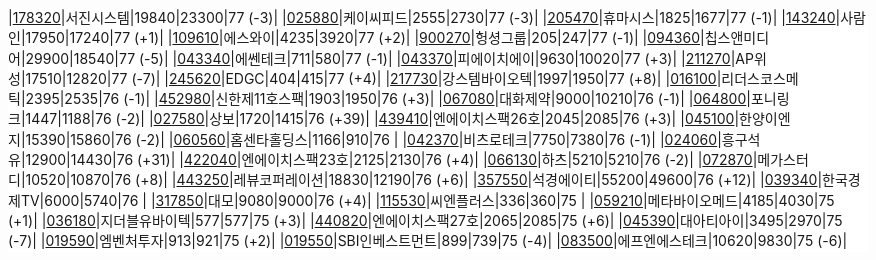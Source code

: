 |[178320](https://finance.daum.net/quotes/A178320)|서진시스템|19840|23300|77 (-3)|
|[025880](https://finance.daum.net/quotes/A025880)|케이씨피드|2555|2730|77 (-3)|
|[205470](https://finance.daum.net/quotes/A205470)|휴마시스|1825|1677|77 (-1)|
|[143240](https://finance.daum.net/quotes/A143240)|사람인|17950|17240|77 (+1)|
|[109610](https://finance.daum.net/quotes/A109610)|에스와이|4235|3920|77 (+2)|
|[900270](https://finance.daum.net/quotes/A900270)|헝셩그룹|205|247|77 (-1)|
|[094360](https://finance.daum.net/quotes/A094360)|칩스앤미디어|29900|18540|77 (-5)|
|[043340](https://finance.daum.net/quotes/A043340)|에쎈테크|711|580|77 (-1)|
|[043370](https://finance.daum.net/quotes/A043370)|피에이치에이|9630|10020|77 (+3)|
|[211270](https://finance.daum.net/quotes/A211270)|AP위성|17510|12820|77 (-7)|
|[245620](https://finance.daum.net/quotes/A245620)|EDGC|404|415|77 (+4)|
|[217730](https://finance.daum.net/quotes/A217730)|강스템바이오텍|1997|1950|77 (+8)|
|[016100](https://finance.daum.net/quotes/A016100)|리더스코스메틱|2395|2535|76 (-1)|
|[452980](https://finance.daum.net/quotes/A452980)|신한제11호스팩|1903|1950|76 (+3)|
|[067080](https://finance.daum.net/quotes/A067080)|대화제약|9000|10210|76 (-1)|
|[064800](https://finance.daum.net/quotes/A064800)|포니링크|1447|1188|76 (-2)|
|[027580](https://finance.daum.net/quotes/A027580)|상보|1720|1415|76 (+39)|
|[439410](https://finance.daum.net/quotes/A439410)|엔에이치스팩26호|2045|2085|76 (+3)|
|[045100](https://finance.daum.net/quotes/A045100)|한양이엔지|15390|15860|76 (-2)|
|[060560](https://finance.daum.net/quotes/A060560)|홈센타홀딩스|1166|910|76 |
|[042370](https://finance.daum.net/quotes/A042370)|비츠로테크|7750|7380|76 (-1)|
|[024060](https://finance.daum.net/quotes/A024060)|흥구석유|12900|14430|76 (+31)|
|[422040](https://finance.daum.net/quotes/A422040)|엔에이치스팩23호|2125|2130|76 (+4)|
|[066130](https://finance.daum.net/quotes/A066130)|하츠|5210|5210|76 (-2)|
|[072870](https://finance.daum.net/quotes/A072870)|메가스터디|10520|10870|76 (+8)|
|[443250](https://finance.daum.net/quotes/A443250)|레뷰코퍼레이션|18830|12190|76 (+6)|
|[357550](https://finance.daum.net/quotes/A357550)|석경에이티|55200|49600|76 (+12)|
|[039340](https://finance.daum.net/quotes/A039340)|한국경제TV|6000|5740|76 |
|[317850](https://finance.daum.net/quotes/A317850)|대모|9080|9000|76 (+4)|
|[115530](https://finance.daum.net/quotes/A115530)|씨엔플러스|336|360|75 |
|[059210](https://finance.daum.net/quotes/A059210)|메타바이오메드|4185|4030|75 (+1)|
|[036180](https://finance.daum.net/quotes/A036180)|지더블유바이텍|577|577|75 (+3)|
|[440820](https://finance.daum.net/quotes/A440820)|엔에이치스팩27호|2065|2085|75 (+6)|
|[045390](https://finance.daum.net/quotes/A045390)|대아티아이|3495|2970|75 (-7)|
|[019590](https://finance.daum.net/quotes/A019590)|엠벤처투자|913|921|75 (+2)|
|[019550](https://finance.daum.net/quotes/A019550)|SBI인베스트먼트|899|739|75 (-4)|
|[083500](https://finance.daum.net/quotes/A083500)|에프엔에스테크|10620|9830|75 (-6)|